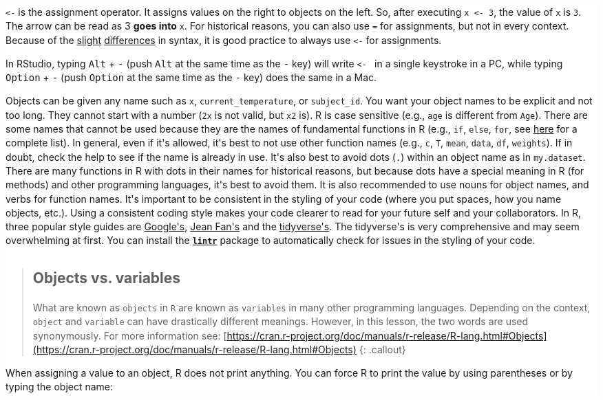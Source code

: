 `<-` is the assignment operator. It assigns values on the right to objects on
the left. So, after executing `x <- 3`, the value of `x` is `3`. The arrow can
be read as 3 **goes into** `x`.  For historical reasons, you can also use `=`
for assignments, but not in every context. Because of the
[slight](http://blog.revolutionanalytics.com/2008/12/use-equals-or-arrow-for-assignment.html)
[differences](http://r.789695.n4.nabble.com/Is-there-any-difference-between-and-tp878594p878598.html)
in syntax, it is good practice to always use `<-` for assignments.

In RStudio, typing <kbd>Alt</kbd> + <kbd>-</kbd> (push <kbd>Alt</kbd> at the
same time as the <kbd>-</kbd> key) will write `<- ` in a single keystroke in a
PC, while typing <kbd>Option</kbd> + <kbd>-</kbd> (push <kbd>Option</kbd> at the
same time as the <kbd>-</kbd> key) does the same in a Mac.

Objects can be given any name such as `x`, `current_temperature`, or
`subject_id`. You want your object names to be explicit and not too long. They
cannot start with a number (`2x` is not valid, but `x2` is). R is case sensitive
(e.g., `age` is different from `Age`). There are some names that
cannot be used because they are the names of fundamental functions in R (e.g.,
`if`, `else`, `for`, see
[here](https://stat.ethz.ch/R-manual/R-devel/library/base/html/Reserved.html)
for a complete list). In general, even if it's allowed, it's best to not use
other function names (e.g., `c`, `T`, `mean`, `data`, `df`, `weights`). If in
doubt, check the help to see if the name is already in use. It's also best to
avoid dots (`.`) within an object name as in `my.dataset`. There are many
functions in R with dots in their names for historical reasons, but because dots
have a special meaning in R (for methods) and other programming languages, it's
best to avoid them. It is also recommended to use nouns for object names, and
verbs for function names. It's important to be consistent in the styling of your
code (where you put spaces, how you name objects, etc.). Using a consistent
coding style makes your code clearer to read for your future self and your
collaborators. In R, three popular style guides are
[Google's](https://google.github.io/styleguide/Rguide.xml), [Jean
Fan's](http://jef.works/R-style-guide/) and the
[tidyverse's](http://style.tidyverse.org/). The tidyverse's is very
comprehensive and may seem overwhelming at first. You can install the
[**`lintr`**](https://github.com/jimhester/lintr) package to automatically check
for issues in the styling of your code.

> ## Objects vs. variables
>
> What are known as `objects` in `R` are known as `variables` in many other
> programming languages. Depending on the context, `object` and `variable` can
> have drastically different meanings. However, in this lesson, the two words
> are used synonymously. For more information see:
> [https://cran.r-project.org/doc/manuals/r-release/R-lang.html#Objects](https://cran.r-project.org/doc/manuals/r-release/R-lang.html#Objects)
{: .callout}

When assigning a value to an object, R does not print anything. You
can force R to print the value by using parentheses or by typing
the object name:
